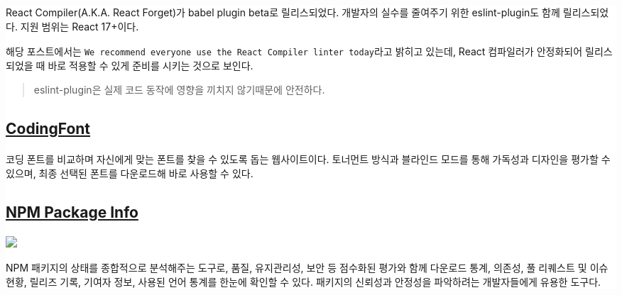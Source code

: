 React Compiler(A.K.A. React Forget)가 babel plugin beta로 릴리스되었다. 개발자의 실수를 줄여주기 위한 eslint-plugin도 함께 릴리스되었다. 지원 범위는 React 17+이다.

해당 포스트에서는 `We recommend everyone use the React Compiler linter today`라고 밝히고 있는데, React 컴파일러가 안정화되어 릴리스되었을 때 바로 적용할 수 있게 준비를 시키는 것으로 보인다.

> eslint-plugin은 실제 코드 동작에 영향을 끼치지 않기때문에 안전하다.


## [CodingFont](https://www.codingfont.com/)

코딩 폰트를 비교하며 자신에게 맞는 폰트를 찾을 수 있도록 돕는 웹사이트이다. 토너먼트 방식과 블라인드 모드를 통해 가독성과 디자인을 평가할 수 있으며, 최종 선택된 폰트를 다운로드해 바로 사용할 수 있다.

## [NPM Package Info](https://npmpackage.info/)

<img src="https://ph-files.imgix.net/02163f1f-62e1-4503-a4dd-1cea7430f8f3.png?auto=compress&codec=mozjpeg&cs=strip&auto=format&fm=pjpg&w=1100&h=658&fit=max&dpr=2" width="500">

NPM 패키지의 상태를 종합적으로 분석해주는 도구로, 품질, 유지관리성, 보안 등 점수화된 평가와 함께 다운로드 통계, 의존성, 풀 리퀘스트 및 이슈 현황, 릴리즈 기록, 기여자 정보, 사용된 언어 통계를 한눈에 확인할 수 있다. 패키지의 신뢰성과 안정성을 파악하려는 개발자들에게 유용한 도구다.
